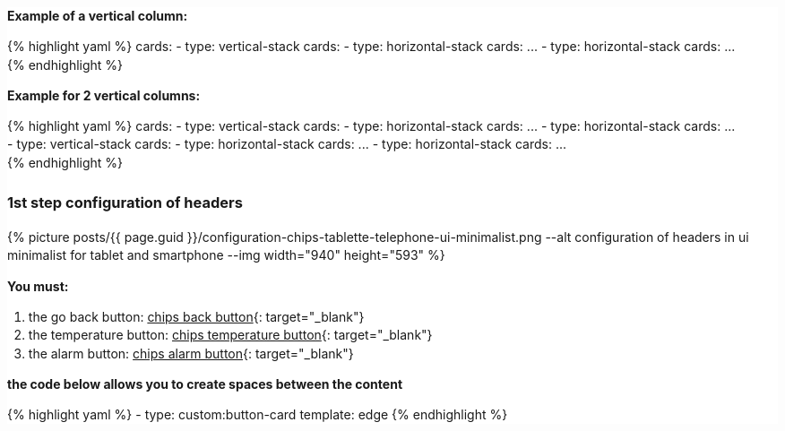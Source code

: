 **Example of a vertical column:**

{% highlight yaml %}
    cards:
      - type: vertical-stack
        cards:
          - type: horizontal-stack
            cards:
            ...
          - type: horizontal-stack
            cards:
            ...           
{% endhighlight %}

**Example for 2 vertical columns:**

{% highlight yaml %}
    cards:
      - type: vertical-stack
        cards:
          - type: horizontal-stack
            cards:
            ...
          - type: horizontal-stack
            cards:
            ...     
      - type: vertical-stack
        cards:
          - type: horizontal-stack
            cards:
            ...
          - type: horizontal-stack
            cards:
            ...         
{% endhighlight %}

### 1st step configuration of headers

{% picture posts/{{ page.guid }}/configuration-chips-tablette-telephone-ui-minimalist.png --alt configuration of headers in ui minimalist for tablet and smartphone --img width="940" height="593" %}

**You must:**
1. the go back button: [chips back button](https://ui-lovelace-minimalist.github.io/UI/usage/chips/chip_back/){: target="_blank"}
2. the temperature button: [chips temperature button](https://ui-lovelace-minimalist.github.io/UI/usage/chips/chip_temperature/){: target="_blank"}
3. the alarm button: [chips alarm button](https://ui-lovelace-minimalist.github.io/UI/usage/chips/chip_alarm/){: target="_blank"}

**the code below allows you to create spaces between the content**

{% highlight yaml %}
              - type: custom:button-card
                template: edge
{% endhighlight %}
